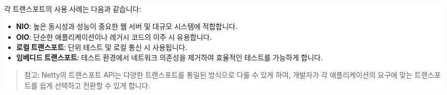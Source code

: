 각 트랜스포트의 사용 사례는 다음과 같습니다:

* **NIO**: 높은 동시성과 성능이 중요한 웹 서버 및 대규모 시스템에 적합합니다.
* **OIO**: 단순한 애플리케이션이나 레거시 코드의 이주 시 유용합니다.
* **로컬 트랜스포트**: 단위 테스트 및 로컬 통신 시 사용됩니다.
* **임베디드 트랜스포트**: 테스트 환경에서 네트워크 의존성을 제거하여 효율적인 테스트를 가능하게 합니다.

> 참고: Netty의 트랜스포트 API는 다양한 트랜스포트를 통일된 방식으로 다룰 수 있게 하여, 개발자가 각 애플리케이션의 요구에 맞는 트랜스포트를 쉽게 선택하고 전환할 수 있게 합니다.
